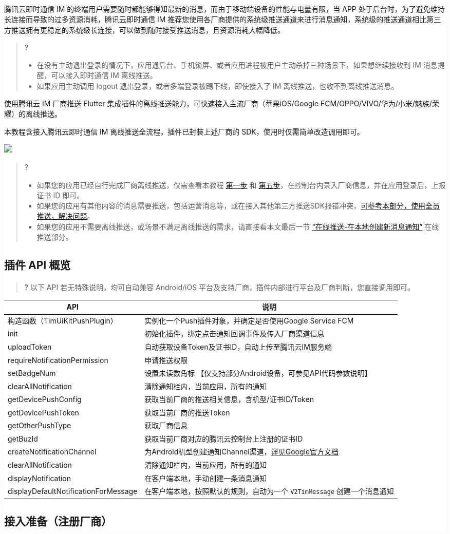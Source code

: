 腾讯云即时通信 IM 的终端用户需要随时都能够得知最新的消息，而由于移动端设备的性能与电量有限，当 APP 处于后台时，为了避免维持长连接而导致的过多资源消耗，腾讯云即时通信 IM 推荐您使用各厂商提供的系统级推送通道来进行消息通知，系统级的推送通道相比第三方推送拥有更稳定的系统级长连接，可以做到随时接受推送消息，且资源消耗大幅降低。

>?
>
>- 在没有主动退出登录的情况下，应用退后台、手机锁屏、或者应用进程被用户主动杀掉三种场景下，如果想继续接收到 IM 消息提醒，可以接入即时通信 IM 离线推送。
>- 如果应用主动调用  logout 退出登录，或者多端登录被踢下线，即使接入了 IM 离线推送，也收不到离线推送消息。

使用腾讯云 IM 厂商推送 Flutter 集成插件的离线推送能力，可快速接入主流厂商（苹果iOS/Google FCM/OPPO/VIVO/华为/小米/魅族/荣耀）的离线推送。

本教程含接入腾讯云即时通信 IM 离线推送全流程。插件已封装上述厂商的 SDK，使用时仅需简单改造调用即可。

![](https://qcloudimg.tencent-cloud.cn/raw/58f36a132a9fa46b84b12070777b8e9b.png)

>?
>
> - 如果您的应用已经自行完成厂商离线推送，仅需查看本教程 [第一步](#step_1) 和 [第五步](#step_5)，在控制台内录入厂商信息，并在应用登录后，上报证书 ID 即可。
> - 如果您的应用有其他内容的消息需要推送，包括运营消息等，或在接入其他第三方推送SDK报错冲突，[可参考本部分，使用全员推送，解决问题](#push_to_all)。
> - 如果您的应用不需要离线推送，或场景不满足离线推送的需求，请直接看本文最后一节 [“在线推送-在本地创建新消息通知”](#online_push) 在线推送部分。

## 插件 API 概览

>? 以下 API 若无特殊说明，均可自动兼容 Android/iOS 平台及支持厂商，插件内部进行平台及厂商判断，您直接调用即可。

| API | 说明 |
|---------|---------|
| 构造函数（TimUiKitPushPlugin） | 实例化一个Push插件对象，并确定是否使用Google Service FCM |
| init | 初始化插件，绑定点击通知回调事件及传入厂商渠道信息 |
| uploadToken | 自动获取设备Token及证书ID，自动上传至腾讯云IM服务端 |
| requireNotificationPermission | 申请推送权限 |
| setBadgeNum | 设置未读数角标 【仅支持部分Android设备，可参见API代码参数说明】 |
| clearAllNotification | 清除通知栏内，当前应用，所有的通知 |
| getDevicePushConfig | 获取当前厂商的推送相关信息，含机型/证书ID/Token |
| getDevicePushToken | 获取当前厂商的推送Token |
| getOtherPushType | 获取厂商信息 |
| getBuzId | 获取当前厂商对应的腾讯云控制台上注册的证书ID |
| createNotificationChannel | 为Android机型创建通知Channel渠道，[详见Google官方文档](https://developer.android.com/training/notify-user/channels) |
| clearAllNotification | 清除通知栏内，当前应用，所有的通知 |
| displayNotification | 在客户端本地，手动创建一条消息通知 |
| displayDefaultNotificationForMessage | 在客户端本地，按照默认的规则，自动为一个 `V2TimMessage` 创建一个消息通知 |

## 接入准备（注册厂商）[](id:firstone)
